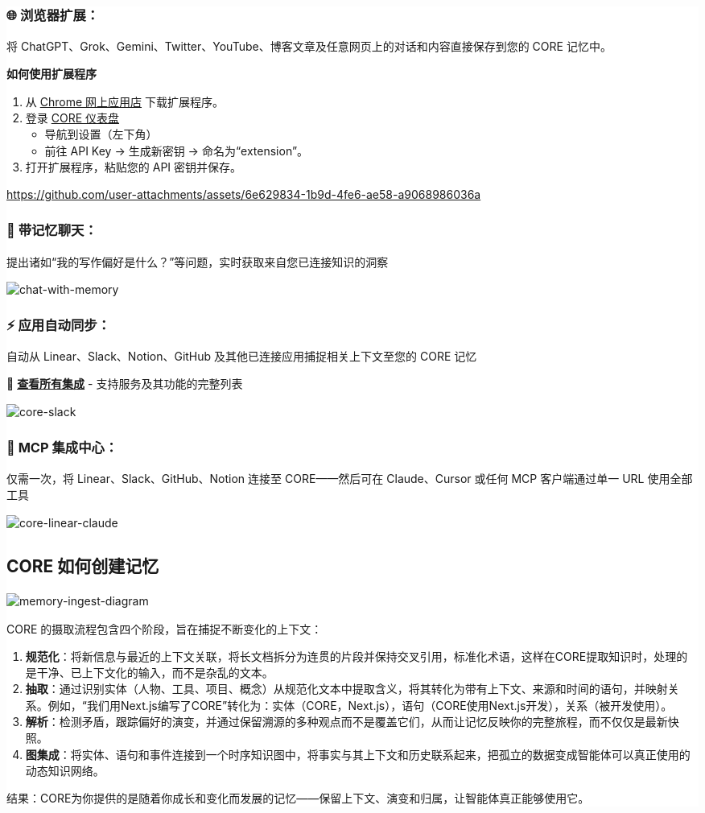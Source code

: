 
### 🌐 **浏览器扩展**：

将 ChatGPT、Grok、Gemini、Twitter、YouTube、博客文章及任意网页上的对话和内容直接保存到您的 CORE 记忆中。

**如何使用扩展程序**
1. 从 [Chrome 网上应用店](https://chromewebstore.google.com/detail/core-extension/cglndoindnhdbfcbijikibfjoholdjcc) 下载扩展程序。
2. 登录 [CORE 仪表盘](https://core.heysol.ai)
   - 导航到设置（左下角）
   - 前往 API Key → 生成新密钥 → 命名为“extension”。
3. 打开扩展程序，粘贴您的 API 密钥并保存。

https://github.com/user-attachments/assets/6e629834-1b9d-4fe6-ae58-a9068986036a


### 💬 **带记忆聊天**：
提出诸如“我的写作偏好是什么？”等问题，实时获取来自您已连接知识的洞察

![chat-with-memory](https://github.com/user-attachments/assets/d798802f-bd51-4daf-b2b5-46de7d206f66)


### ⚡ **应用自动同步**：

自动从 Linear、Slack、Notion、GitHub 及其他已连接应用捕捉相关上下文至您的 CORE 记忆

📖 **[查看所有集成](https://raw.githubusercontent.com/RedPlanetHQ/core/main/./integrations/README.md)** - 支持服务及其功能的完整列表

![core-slack](https://github.com/user-attachments/assets/d5fefe38-221e-4076-8a44-8ed673960f03)


### 🔗 **MCP 集成中心**：

仅需一次，将 Linear、Slack、GitHub、Notion 连接至 CORE——然后可在 Claude、Cursor 或任何 MCP 客户端通过单一 URL 使用全部工具


![core-linear-claude](https://github.com/user-attachments/assets/7d59d92b-8c56-4745-a7ab-9a3c0341aa32)



## CORE 如何创建记忆

<img width="12885" height="3048" alt="memory-ingest-diagram" src="https://github.com/user-attachments/assets/c51679de-8260-4bee-bebf-aff32c6b8e13" />

CORE 的摄取流程包含四个阶段，旨在捕捉不断变化的上下文：

1. **规范化**：将新信息与最近的上下文关联，将长文档拆分为连贯的片段并保持交叉引用，标准化术语，这样在CORE提取知识时，处理的是干净、已上下文化的输入，而不是杂乱的文本。
2. **抽取**：通过识别实体（人物、工具、项目、概念）从规范化文本中提取含义，将其转化为带有上下文、来源和时间的语句，并映射关系。例如，“我们用Next.js编写了CORE”转化为：实体（CORE，Next.js），语句（CORE使用Next.js开发），关系（被开发使用）。
3. **解析**：检测矛盾，跟踪偏好的演变，并通过保留溯源的多种观点而不是覆盖它们，从而让记忆反映你的完整旅程，而不仅仅是最新快照。
4. **图集成**：将实体、语句和事件连接到一个时序知识图中，将事实与其上下文和历史联系起来，把孤立的数据变成智能体可以真正使用的动态知识网络。

结果：CORE为你提供的是随着你成长和变化而发展的记忆——保留上下文、演变和归属，让智能体真正能够使用它。


